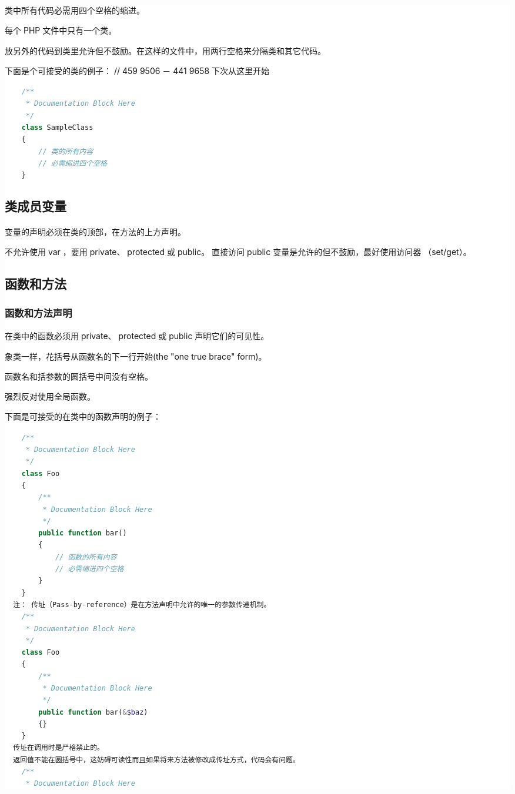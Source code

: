 类中所有代码必需用四个空格的缩进。

每个 PHP 文件中只有一个类。

放另外的代码到类里允许但不鼓励。在这样的文件中，用两行空格来分隔类和其它代码。

下面是个可接受的类的例子： // 459 9506 － 441 9658 下次从这里开始

```php
    /**
     * Documentation Block Here
     */
    class SampleClass
    {
        // 类的所有内容
        // 必需缩进四个空格
    }
```

## 类成员变量
变量的声明必须在类的顶部，在方法的上方声明。

不允许使用 var ，要用 private、 protected 或 public。 直接访问 public 变量是允许的但不鼓励，最好使用访问器 （set/get）。

## 函数和方法
### 函数和方法声明
在类中的函数必须用 private、 protected 或 public 声明它们的可见性。

象类一样，花括号从函数名的下一行开始(the "one true brace" form)。

函数名和括参数的圆括号中间没有空格。

强烈反对使用全局函数。

下面是可接受的在类中的函数声明的例子：

```php
    /**
     * Documentation Block Here
     */
    class Foo
    {
        /**
         * Documentation Block Here
         */
        public function bar()
        {
            // 函数的所有内容
            // 必需缩进四个空格
        }
    }
  注： 传址（Pass-by-reference）是在方法声明中允许的唯一的参数传递机制。
    /**
     * Documentation Block Here
     */
    class Foo
    {
        /**
         * Documentation Block Here
         */
        public function bar(&$baz)
        {}
    }
  传址在调用时是严格禁止的。
  返回值不能在圆括号中，这妨碍可读性而且如果将来方法被修改成传址方式，代码会有问题。
    /**
     * Documentation Block Here
```
